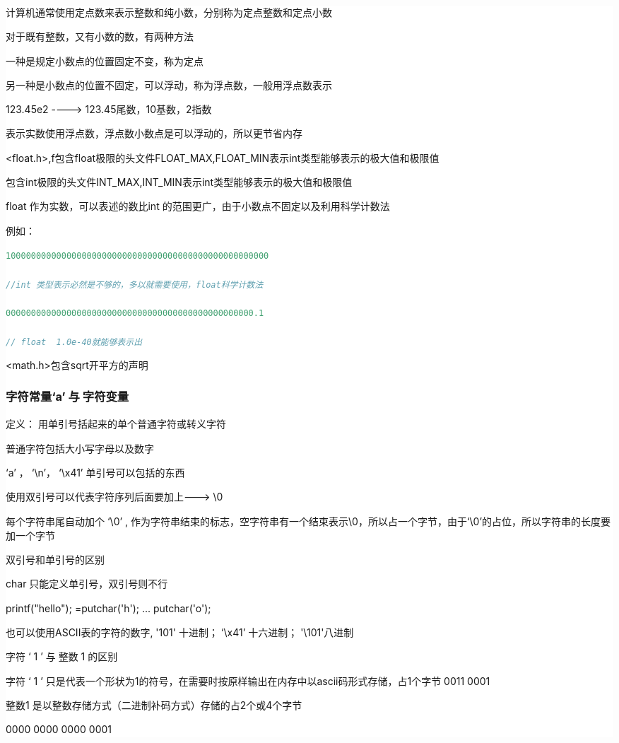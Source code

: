 计算机通常使用定点数来表示整数和纯小数，分别称为定点整数和定点小数

对于既有整数，又有小数的数，有两种方法

一种是规定小数点的位置固定不变，称为定点

另一种是小数点的位置不固定，可以浮动，称为浮点数，一般用浮点数表示

123.45e2  ---->   123.45尾数，10基数，2指数

表示实数使用浮点数，浮点数小数点是可以浮动的，所以更节省内存

<float.h>,f包含float极限的头文件FLOAT_MAX,FLOAT_MIN表示int类型能够表示的极大值和极限值

<limits>包含int极限的头文件INT_MAX,INT_MIN表示int类型能够表示的极大值和极限值

float 作为实数，可以表述的数比int 的范围更广，由于小数点不固定以及利用科学计数法

例如：

```c
1000000000000000000000000000000000000000000000000000

//int 类型表示必然是不够的，多以就需要使用，float科学计数法

0000000000000000000000000000000000000000000000000.1

// float  1.0e-40就能够表示出
```



<math.h>包含sqrt开平方的声明

### 字符常量‘a’ 与 字符变量

定义： 用单引号括起来的单个普通字符或转义字符

普通字符包括大小写字母以及数字

‘a’ ，		‘\n’，		‘\x41’   单引号可以包括的东西

使用双引号可以代表字符序列后面要加上--->  \0

每个字符串尾自动加个 ‘\0’ , 作为字符串结束的标志，空字符串有一个结束表示\0，所以占一个字节，由于‘\0’的占位，所以字符串的长度要加一个字节

双引号和单引号的区别

char 只能定义单引号，双引号则不行

printf("hello"); =putchar('h'); ... putchar('o');

也可以使用ASCII表的字符的数字,	'101' 十进制；	‘\x41’  十六进制； 	'\101'八进制



字符 ‘ 1 ’  与  整数  1   的区别

字符 ‘ 1 ’ 只是代表一个形状为1的符号，在需要时按原样输出在内存中以ascii码形式存储，占1个字节  0011 0001

整数1 是以整数存储方式（二进制补码方式）存储的占2个或4个字节

0000 0000 0000 0001
